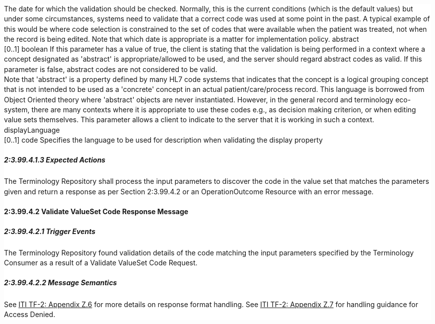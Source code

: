 <td>The date for which the validation should be checked. Normally, this is the current conditions (which is the default values) but under some circumstances, systems need to validate that a correct code was used at some point in the past. A typical example of this would be where code selection is constrained to the set of codes that were available when the patient was treated, not when the record is being edited. Note that which date is appropriate is a matter for implementation policy.</td>
</tr>
<tr class="odd">
<td>abstract<br/>[0..1]</td>
<td></td>
<td>boolean</td>
<td>If this parameter has a value of true, the client is stating that the validation is being performed in a context where a concept designated as 'abstract' is appropriate/allowed to be used, and the server should regard abstract codes as valid. If this parameter is false, abstract codes are not considered to be valid.<br/>
Note that 'abstract' is a property defined by many HL7 code systems that indicates that the concept is a logical grouping concept that is not intended to be used as a 'concrete' concept in an actual patient/care/process record. This language is borrowed from Object Oriented theory where 'abstract' objects are never instantiated. However, in the general record and terminology eco-system, there are many contexts where it is appropriate to use these codes e.g., as decision making criterion, or when editing value sets themselves. This parameter allows a client to indicate to the server that it is working in such a context.</td>
</tr>
<tr class="even">
<td>displayLanguage<br/>[0..1]</td>
<td></td>
<td>code</td>
<td>Specifies the language to be used for description when validating the display property</td>
</tr>
</tbody>
</table>

##### 2:3.99.4.1.3 Expected Actions

The Terminology Repository shall process the input parameters to
discover the code in the value set that matches the parameters given and
return a response as per Section 2:3.99.4.2 or an OperationOutcome
Resource with an error message.

#### 2:3.99.4.2 Validate ValueSet Code Response Message

##### 2:3.99.4.2.1 Trigger Events

The Terminology Repository found validation details of the code matching
the input parameters specified by the Terminology Consumer as a result of a Validate ValueSet
Code Request.

##### 2:3.99.4.2.2 Message Semantics

See [ITI TF-2: Appendix Z.6](https://profiles.ihe.net/ITI/TF/Volume2/ch-Z.html#z.6-populating-the-expected-response-format) for more details on response format
handling. See [ITI TF-2: Appendix Z.7](https://profiles.ihe.net/ITI/TF/Volume2/ch-Z.html#z.7-guidance-on-access-denied-results) for handling guidance for Access
Denied.
